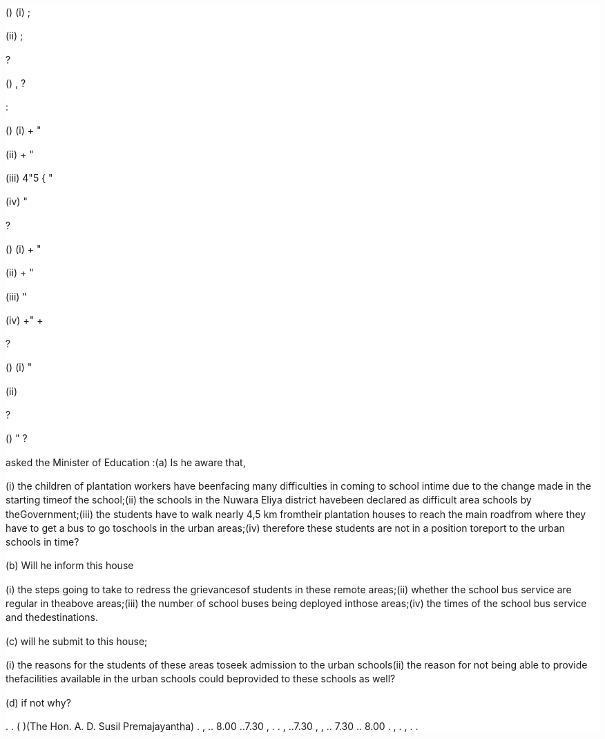 () (i) ;

(ii) ;

?

() , ?

:

() (i) + "

(ii) + "

(iii) 4"5 { "

(iv) "

?

() (i) + "

(ii) + "

(iii) "

(iv) +" +

?

() (i) "

(ii)

?

() " ?

asked the Minister of Education :(a) Is he aware that,

(i) the children of plantation workers have beenfacing many difficulties in coming to school intime due to the change made in the starting timeof the school;(ii) the schools in the Nuwara Eliya district havebeen declared as difficult area schools by theGovernment;(iii) the students have to walk nearly 4,5 km fromtheir plantation houses to reach the main roadfrom where they have to get a bus to go toschools in the urban areas;(iv) therefore these students are not in a position toreport to the urban schools in time?

(b) Will he inform this house

(i) the steps going to take to redress the grievancesof students in these remote areas;(ii) whether the school bus service are regular in theabove areas;(iii) the number of school buses being deployed inthose areas;(iv) the times of the school bus service and thedestinations.

(c) will he submit to this house;

(i) the reasons for the students of these areas toseek admission to the urban schools(ii) the reason for not being able to provide thefacilities available in the urban schools could beprovided to these schools as well?

(d) if not why?

. . ( )(The Hon. A. D. Susil Premajayantha) . , .. 8.00 ..7.30 , . . , ..7.30 , , .. 7.30 .. 8.00 . , . , . .
